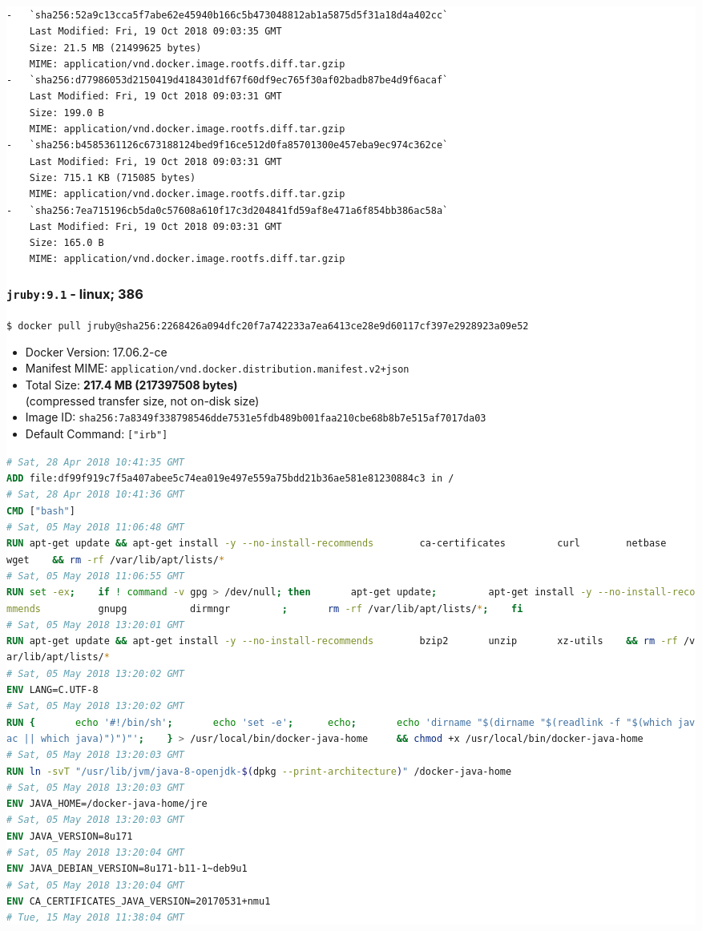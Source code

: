 	-	`sha256:52a9c13cca5f7abe62e45940b166c5b473048812ab1a5875d5f31a18d4a402cc`  
		Last Modified: Fri, 19 Oct 2018 09:03:35 GMT  
		Size: 21.5 MB (21499625 bytes)  
		MIME: application/vnd.docker.image.rootfs.diff.tar.gzip
	-	`sha256:d77986053d2150419d4184301df67f60df9ec765f30af02badb87be4d9f6acaf`  
		Last Modified: Fri, 19 Oct 2018 09:03:31 GMT  
		Size: 199.0 B  
		MIME: application/vnd.docker.image.rootfs.diff.tar.gzip
	-	`sha256:b4585361126c673188124bed9f16ce512d0fa85701300e457eba9ec974c362ce`  
		Last Modified: Fri, 19 Oct 2018 09:03:31 GMT  
		Size: 715.1 KB (715085 bytes)  
		MIME: application/vnd.docker.image.rootfs.diff.tar.gzip
	-	`sha256:7ea715196cb5da0c57608a610f17c3d204841fd59af8e471a6f854bb386ac58a`  
		Last Modified: Fri, 19 Oct 2018 09:03:31 GMT  
		Size: 165.0 B  
		MIME: application/vnd.docker.image.rootfs.diff.tar.gzip

### `jruby:9.1` - linux; 386

```console
$ docker pull jruby@sha256:2268426a094dfc20f7a742233a7ea6413ce28e9d60117cf397e2928923a09e52
```

-	Docker Version: 17.06.2-ce
-	Manifest MIME: `application/vnd.docker.distribution.manifest.v2+json`
-	Total Size: **217.4 MB (217397508 bytes)**  
	(compressed transfer size, not on-disk size)
-	Image ID: `sha256:7a8349f338798546dde7531e5fdb489b001faa210cbe68b8b7e515af7017da03`
-	Default Command: `["irb"]`

```dockerfile
# Sat, 28 Apr 2018 10:41:35 GMT
ADD file:df99f919c7f5a407abee5c74ea019e497e559a75bdd21b36ae581e81230884c3 in / 
# Sat, 28 Apr 2018 10:41:36 GMT
CMD ["bash"]
# Sat, 05 May 2018 11:06:48 GMT
RUN apt-get update && apt-get install -y --no-install-recommends 		ca-certificates 		curl 		netbase 		wget 	&& rm -rf /var/lib/apt/lists/*
# Sat, 05 May 2018 11:06:55 GMT
RUN set -ex; 	if ! command -v gpg > /dev/null; then 		apt-get update; 		apt-get install -y --no-install-recommends 			gnupg 			dirmngr 		; 		rm -rf /var/lib/apt/lists/*; 	fi
# Sat, 05 May 2018 13:20:01 GMT
RUN apt-get update && apt-get install -y --no-install-recommends 		bzip2 		unzip 		xz-utils 	&& rm -rf /var/lib/apt/lists/*
# Sat, 05 May 2018 13:20:02 GMT
ENV LANG=C.UTF-8
# Sat, 05 May 2018 13:20:02 GMT
RUN { 		echo '#!/bin/sh'; 		echo 'set -e'; 		echo; 		echo 'dirname "$(dirname "$(readlink -f "$(which javac || which java)")")"'; 	} > /usr/local/bin/docker-java-home 	&& chmod +x /usr/local/bin/docker-java-home
# Sat, 05 May 2018 13:20:03 GMT
RUN ln -svT "/usr/lib/jvm/java-8-openjdk-$(dpkg --print-architecture)" /docker-java-home
# Sat, 05 May 2018 13:20:03 GMT
ENV JAVA_HOME=/docker-java-home/jre
# Sat, 05 May 2018 13:20:03 GMT
ENV JAVA_VERSION=8u171
# Sat, 05 May 2018 13:20:04 GMT
ENV JAVA_DEBIAN_VERSION=8u171-b11-1~deb9u1
# Sat, 05 May 2018 13:20:04 GMT
ENV CA_CERTIFICATES_JAVA_VERSION=20170531+nmu1
# Tue, 15 May 2018 11:38:04 GMT
```